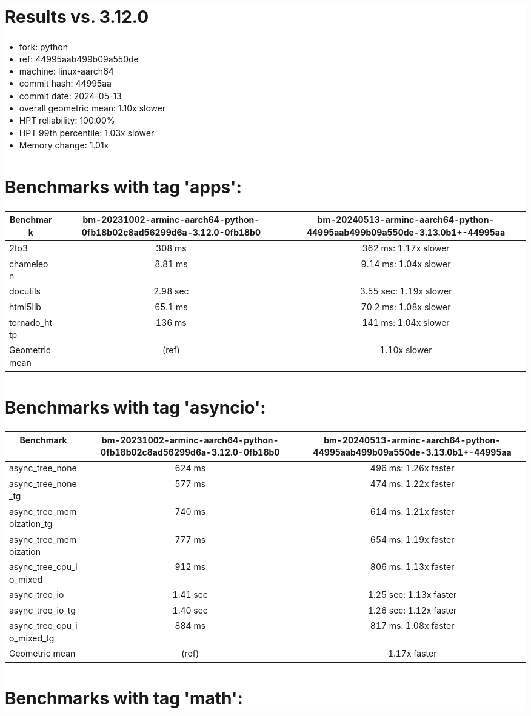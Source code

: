 # Results vs. 3.12.0

- fork: python
- ref: 44995aab499b09a550de
- machine: linux-aarch64
- commit hash: 44995aa
- commit date: 2024-05-13
- overall geometric mean: 1.10x slower
- HPT reliability: 100.00%
- HPT 99th percentile: 1.03x slower
- Memory change: 1.01x

Benchmarks with tag 'apps':
===========================

| Benchmark      | bm-20231002-arminc-aarch64-python-0fb18b02c8ad56299d6a-3.12.0-0fb18b0 | bm-20240513-arminc-aarch64-python-44995aab499b09a550de-3.13.0b1+-44995aa |
|----------------|:---------------------------------------------------------------------:|:------------------------------------------------------------------------:|
| 2to3           | 308 ms                                                                | 362 ms: 1.17x slower                                                     |
| chameleon      | 8.81 ms                                                               | 9.14 ms: 1.04x slower                                                    |
| docutils       | 2.98 sec                                                              | 3.55 sec: 1.19x slower                                                   |
| html5lib       | 65.1 ms                                                               | 70.2 ms: 1.08x slower                                                    |
| tornado_http   | 136 ms                                                                | 141 ms: 1.04x slower                                                     |
| Geometric mean | (ref)                                                                 | 1.10x slower                                                             |

Benchmarks with tag 'asyncio':
==============================

| Benchmark                  | bm-20231002-arminc-aarch64-python-0fb18b02c8ad56299d6a-3.12.0-0fb18b0 | bm-20240513-arminc-aarch64-python-44995aab499b09a550de-3.13.0b1+-44995aa |
|----------------------------|:---------------------------------------------------------------------:|:------------------------------------------------------------------------:|
| async_tree_none            | 624 ms                                                                | 496 ms: 1.26x faster                                                     |
| async_tree_none_tg         | 577 ms                                                                | 474 ms: 1.22x faster                                                     |
| async_tree_memoization_tg  | 740 ms                                                                | 614 ms: 1.21x faster                                                     |
| async_tree_memoization     | 777 ms                                                                | 654 ms: 1.19x faster                                                     |
| async_tree_cpu_io_mixed    | 912 ms                                                                | 806 ms: 1.13x faster                                                     |
| async_tree_io              | 1.41 sec                                                              | 1.25 sec: 1.13x faster                                                   |
| async_tree_io_tg           | 1.40 sec                                                              | 1.26 sec: 1.12x faster                                                   |
| async_tree_cpu_io_mixed_tg | 884 ms                                                                | 817 ms: 1.08x faster                                                     |
| Geometric mean             | (ref)                                                                 | 1.17x faster                                                             |

Benchmarks with tag 'math':
===========================
